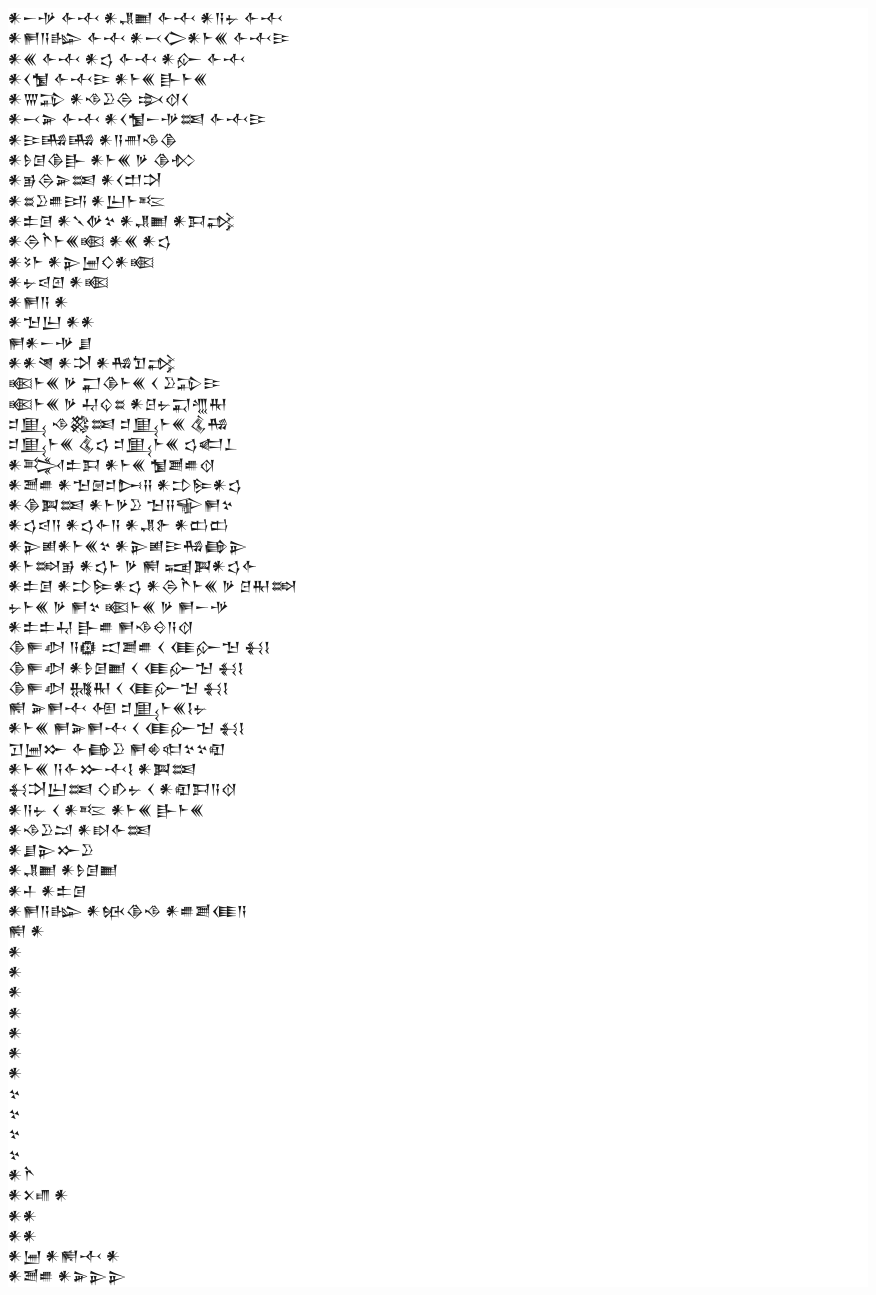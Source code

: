 <div class='block'>
<div class='line'>𒀭𒀸𒋩 𒅆𒋾 𒀭𒂗𒆤 𒅆𒋾 𒀭𒀀𒉡 𒅆𒋾</div>
<div class='line'>𒀭𒂍𒀀𒈗 𒅆𒋾 𒀭𒁁𒀖𒀭𒈨𒌍 𒅆𒋾𒄿</div>
<div class='line'>𒀭𒌍 𒅆𒋾 𒀭𒌓 𒅆𒋾 𒀭𒅎 𒅆𒋾</div>
<div class='line'>𒀭𒌋𒁯 𒅆𒋾𒄿 𒀭𒈨𒌍 𒃲𒈨𒌍</div>
<div class='line'>𒀭𒐌𒁉 𒀭𒈾𒊒𒁲 𒇸𒋼𒌋</div>
<div class='line'>𒀭𒁁𒅕 𒅆𒋾 𒀭𒌋𒁯𒀸𒋩𒌅 𒅆𒋾𒄿</div>
<div class='line'>𒀭𒄿𒄄𒄄 𒀭𒀀𒉣𒈾𒆠</div>
<div class='line'>𒀭𒊩𒌆𒆠𒃲 𒀭𒈨𒌍 𒃻 𒆠𒁴</div>
<div class='line'>𒀭𒂊𒁲𒅕𒌅 𒀭𒌋𒄥𒋫</div>
<div class='line'>𒀭𒊺𒊒𒌑𒅀 𒀭𒌨𒈨𒌈</div>
<div class='line'>𒀭𒉺𒌆 𒀭𒃵𒉻𒆳 𒀭𒂗𒆤 𒀭𒁕𒃶</div>
<div class='line'>𒀭𒁲𒋻𒈨𒌍𒀩 𒀭𒌍 𒀭𒌓</div>
<div class='line'>𒀭𒂟𒈨 𒀭𒉌𒅁𒄭𒀭𒀩</div>
<div class='line'>𒀭𒉡𒁀𒇻 𒀭𒀩</div>
<div class='line'>𒀭𒂍𒀀 𒀭</div>
<div class='line'>𒀭𒈠𒌨 𒀭𒀭</div>
<div class='line'>𒂍𒀭𒀸𒋩 𒋗</div>
<div class='line'>𒀭𒀭𒇴 𒀭𒋫 𒀭𒄀𒈣𒃶</div>
<div class='line'>𒀩𒈨𒌍 𒃻 𒂷𒆠𒈨𒌍 𒌋 𒊒𒁉𒄿</div>
<div class='line'>𒀩𒈨𒌍 𒃻 𒄷𒌒𒊺 𒀭𒆪𒉡𒍑𒆑𒊑</div>
<div class='line'>𒄑𒅅 𒈾𒄃𒌅 𒄑𒅅𒈨𒌍 𒆬𒄀</div>
<div class='line'>𒄑𒅅𒈨𒌍 𒆬𒌓 𒄑𒅅𒈨𒌍 𒌓𒅗𒁇</div>
<div class='line'>𒀭𒅋𒉺𒁕 𒀭𒈨𒌍 𒁯𒋢𒌑𒋼</div>
<div class='line'>𒀭𒍪𒌑 𒀭𒈠𒇡𒄑𒄖𒍝 𒀭𒄞𒌉𒀭𒌓</div>
<div class='line'>𒀭𒆠𒀉𒌅 𒀭𒈨𒃻𒊒 𒈠𒍝𒊍𒂍𒆳</div>
<div class='line'>𒀭𒌓𒁀𒀀 𒀭𒌓𒅆𒀀 𒀭𒂗𒉿 𒀭𒆗𒆗</div>
<div class='line'>𒀭𒉌𒅖𒀭𒈨𒌍𒆳 𒀭𒉌𒅖𒄿𒄀𒂵𒉌</div>
<div class='line'>𒀭𒈨𒇷𒂊 𒀭𒌓𒈨 𒃻 𒆍 𒍢𒀉𒀭𒌓𒅆</div>
<div class='line'>𒀭𒉺𒌆 𒀭𒄞𒌉𒀭𒌓 𒀭𒁲𒋻𒈨𒌍 𒃻 𒆪𒊑𒇷</div>
<div class='line'>𒉡𒈨𒌍 𒃻 𒂍𒆳 𒀩𒈨𒌍 𒃻 𒂍𒀸𒋩</div>
<div class='line'>𒀭𒉺𒉺𒄷 𒃲𒌑 𒂍𒈾𒄰𒀀𒋼</div>
<div class='line'>𒆠𒊓𒀠 𒀀𒁈 𒀊𒋢𒌑 𒌋 𒈪𒅎𒈠 𒈬𒋙</div>
<div class='line'>𒆠𒊓𒀠 𒀭𒊩𒌆𒆤 𒌋 𒈪𒅎𒈠 𒈬𒋙</div>
<div class='line'>𒆠𒊓𒀠 𒉆𒊑 𒌋 𒈪𒅎𒈠 𒈬𒋙</div>
<div class='line'>𒆍 𒅕𒂍𒋾 𒅇 𒄑𒅅𒈨𒌍𒋙𒉡</div>
<div class='line'>𒀭𒈨𒌍 𒂍𒅕𒂍𒋾 𒌋 𒈪𒅎𒈠 𒈬𒋙</div>
<div class='line'>𒋛𒅁𒁍 𒅆𒂵𒊒 𒂍𒄯𒊕𒆳𒆳𒊏</div>
<div class='line'>𒀭𒈨𒌍 𒀀𒅆𒁍𒋾𒋙 𒀭𒀉𒌅</div>
<div class='line'>𒈬𒋫𒌨𒌅 𒄭𒁓𒉡 𒌋 𒀭𒊏𒁕𒀀𒋼</div>
<div class='line'>𒀭𒀀𒉡 𒌋 𒀭𒌈 𒀭𒈨𒌍 𒃲𒈨𒌍</div>
<div class='line'>𒀭𒈾𒊒𒁺 𒀭𒊭𒅆𒌅</div>
<div class='line'>𒀭𒋗𒉌𒁍𒊒</div>
<div class='line'>𒀭𒂗𒆤 𒀭𒊩𒌆𒆤</div>
<div class='line'>𒀭𒈦 𒀭𒉺𒌆</div>
<div class='line'>𒀭𒂍𒀀𒈗 𒀭𒁮𒆠𒈾 𒀭𒌑𒋢𒈪𒀀</div>
<div class='line'>𒆍 𒀭</div>
<div class='line'>𒀭</div>
<div class='line'>𒀭</div>
<div class='line'>𒀭</div>
<div class='line'>𒀭</div>
<div class='line'>𒀭</div>
<div class='line'>𒀭</div>
<div class='line'>𒀭</div>
<div class='line'>𒆳</div>
<div class='line'>𒆳</div>
<div class='line'>𒆳</div>
<div class='line'>𒆳</div>
<div class='line'>𒀭𒋻</div>
<div class='line'>𒀭𒉽𒈛 𒀭</div>
<div class='line'>𒀭𒀭</div>
<div class='line'>𒀭𒀭</div>
<div class='line'>𒀭𒅁 𒀭𒆍𒋾 𒀭</div>
<div class='line'>𒀭𒍪𒌑 𒀭𒅕𒉌𒉌</div>